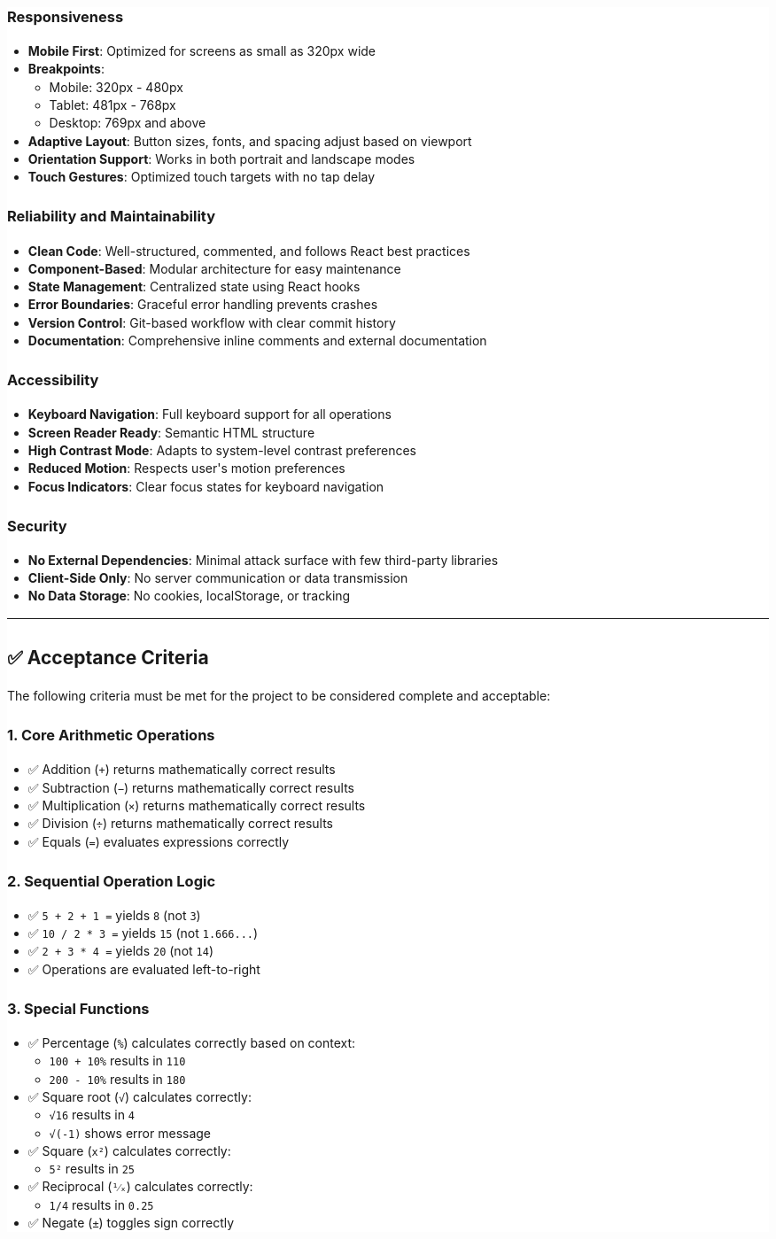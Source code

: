 ### Responsiveness
- **Mobile First**: Optimized for screens as small as 320px wide
- **Breakpoints**:
  - Mobile: 320px - 480px
  - Tablet: 481px - 768px
  - Desktop: 769px and above
- **Adaptive Layout**: Button sizes, fonts, and spacing adjust based on viewport
- **Orientation Support**: Works in both portrait and landscape modes
- **Touch Gestures**: Optimized touch targets with no tap delay

### Reliability and Maintainability
- **Clean Code**: Well-structured, commented, and follows React best practices
- **Component-Based**: Modular architecture for easy maintenance
- **State Management**: Centralized state using React hooks
- **Error Boundaries**: Graceful error handling prevents crashes
- **Version Control**: Git-based workflow with clear commit history
- **Documentation**: Comprehensive inline comments and external documentation

### Accessibility
- **Keyboard Navigation**: Full keyboard support for all operations
- **Screen Reader Ready**: Semantic HTML structure
- **High Contrast Mode**: Adapts to system-level contrast preferences
- **Reduced Motion**: Respects user's motion preferences
- **Focus Indicators**: Clear focus states for keyboard navigation

### Security
- **No External Dependencies**: Minimal attack surface with few third-party libraries
- **Client-Side Only**: No server communication or data transmission
- **No Data Storage**: No cookies, localStorage, or tracking

---

## ✅ Acceptance Criteria

The following criteria must be met for the project to be considered complete and acceptable:

### 1. Core Arithmetic Operations
- ✅ Addition (`+`) returns mathematically correct results
- ✅ Subtraction (`−`) returns mathematically correct results
- ✅ Multiplication (`×`) returns mathematically correct results
- ✅ Division (`÷`) returns mathematically correct results
- ✅ Equals (`=`) evaluates expressions correctly

### 2. Sequential Operation Logic
- ✅ `5 + 2 + 1 =` yields `8` (not `3`)
- ✅ `10 / 2 * 3 =` yields `15` (not `1.666...`)
- ✅ `2 + 3 * 4 =` yields `20` (not `14`)
- ✅ Operations are evaluated left-to-right

### 3. Special Functions
- ✅ Percentage (`%`) calculates correctly based on context:
  - `100 + 10%` results in `110`
  - `200 - 10%` results in `180`
- ✅ Square root (`√`) calculates correctly:
  - `√16` results in `4`
  - `√(-1)` shows error message
- ✅ Square (`x²`) calculates correctly:
  - `5²` results in `25`
- ✅ Reciprocal (`¹⁄ₓ`) calculates correctly:
  - `1/4` results in `0.25`
- ✅ Negate (`±`) toggles sign correctly
